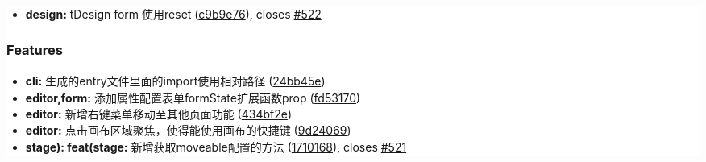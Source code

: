 * **design:** tDesign form 使用reset ([c9b9e76](https://github.com/Tencent/tmagic-editor/commit/c9b9e76514f2606dc60231568bf0ed182b26c1ff)), closes [#522](https://github.com/Tencent/tmagic-editor/issues/522)


### Features

* **cli:** 生成的entry文件里面的import使用相对路径 ([24bb45e](https://github.com/Tencent/tmagic-editor/commit/24bb45e2b95a246f53e82ecf0ada5269660d3593))
* **editor,form:** 添加属性配置表单formState扩展函数prop ([fd53170](https://github.com/Tencent/tmagic-editor/commit/fd53170e59179f51c16f6908d8f817c6f77e96a1))
* **editor:** 新增右键菜单移动至其他页面功能 ([434bf2e](https://github.com/Tencent/tmagic-editor/commit/434bf2ed70b8261eb669ea39eab99fab29ecff46))
* **editor:** 点击画布区域聚焦，使得能使用画布的快捷键 ([9d24069](https://github.com/Tencent/tmagic-editor/commit/9d24069dcd75d2fc27bfd84aeda9d204d2e68762))
* **stage): feat(stage:** 新增获取moveable配置的方法 ([1710168](https://github.com/Tencent/tmagic-editor/commit/17101687bfbaa852f93a3b8c6856e13d916294cf)), closes [#521](https://github.com/Tencent/tmagic-editor/issues/521)



